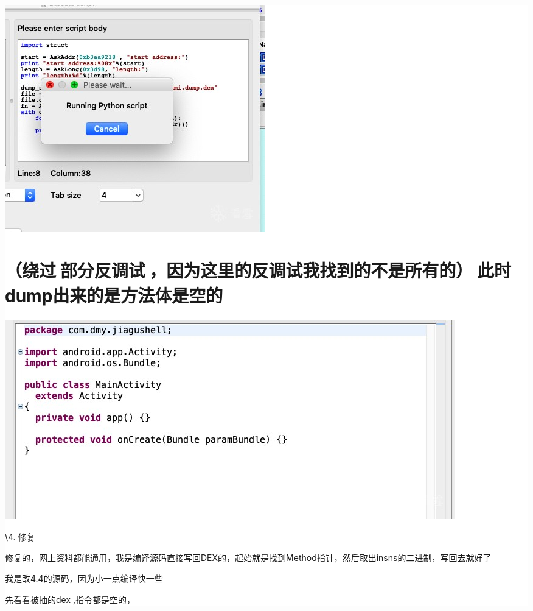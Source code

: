 ![img](images/791948_M4MXXNTB7K8Y5AT.jpg)

# （绕过 **部分反调试 ，因为这里的反调试我找到的不是所有的）**  此时dump出来的是方法体是空的

![img](images/791948_34TG6RNBV3KSSHU.jpg)

\4. 修复

  修复的，网上资料都能通用，我是编译源码直接写回DEX的，起始就是找到Method指针，然后取出insns的二进制，写回去就好了

我是改4.4的源码，因为小一点编译快一些

先看看被抽的dex ,指令都是空的，
